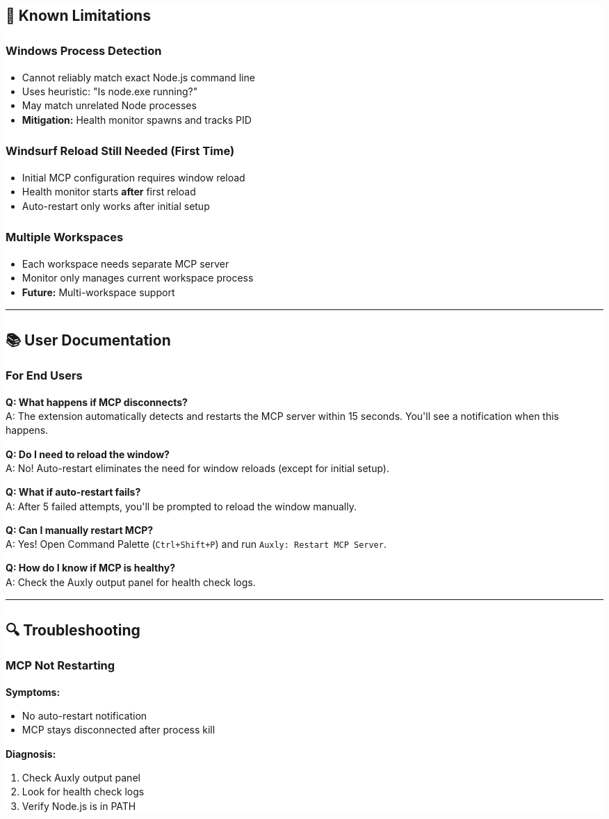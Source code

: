 
## 🚨 Known Limitations

### Windows Process Detection
- Cannot reliably match exact Node.js command line
- Uses heuristic: "Is node.exe running?"
- May match unrelated Node processes
- **Mitigation:** Health monitor spawns and tracks PID

### Windsurf Reload Still Needed (First Time)
- Initial MCP configuration requires window reload
- Health monitor starts **after** first reload
- Auto-restart only works after initial setup

### Multiple Workspaces
- Each workspace needs separate MCP server
- Monitor only manages current workspace process
- **Future:** Multi-workspace support

---

## 📚 User Documentation

### For End Users

**Q: What happens if MCP disconnects?**  
A: The extension automatically detects and restarts the MCP server within 15 seconds. You'll see a notification when this happens.

**Q: Do I need to reload the window?**  
A: No! Auto-restart eliminates the need for window reloads (except for initial setup).

**Q: What if auto-restart fails?**  
A: After 5 failed attempts, you'll be prompted to reload the window manually.

**Q: Can I manually restart MCP?**  
A: Yes! Open Command Palette (`Ctrl+Shift+P`) and run `Auxly: Restart MCP Server`.

**Q: How do I know if MCP is healthy?**  
A: Check the Auxly output panel for health check logs.

---

## 🔍 Troubleshooting

### MCP Not Restarting

**Symptoms:**
- No auto-restart notification
- MCP stays disconnected after process kill

**Diagnosis:**
1. Check Auxly output panel
2. Look for health check logs
3. Verify Node.js is in PATH

